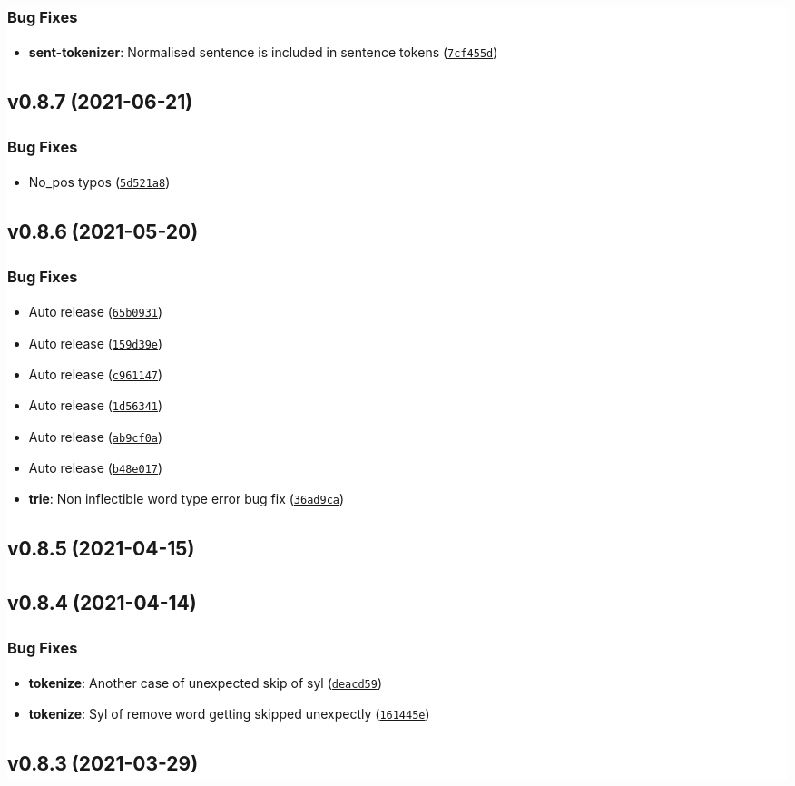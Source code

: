 ### Bug Fixes

- **sent-tokenizer**: Normalised sentence is included in sentence tokens
  ([`7cf455d`](https://github.com/OpenPecha/Botok/commit/7cf455dc1f809e155a1b573a623fcb1e22670963))


## v0.8.7 (2021-06-21)

### Bug Fixes

- No_pos typos
  ([`5d521a8`](https://github.com/OpenPecha/Botok/commit/5d521a8635f01aef41bce4877375594432de51cf))


## v0.8.6 (2021-05-20)

### Bug Fixes

- Auto release
  ([`65b0931`](https://github.com/OpenPecha/Botok/commit/65b09318e865ec08d1bd9bff9c11f49d973c640a))

- Auto release
  ([`159d39e`](https://github.com/OpenPecha/Botok/commit/159d39e478029315df51ab82eb99e0fd2c61b98a))

- Auto release
  ([`c961147`](https://github.com/OpenPecha/Botok/commit/c9611479e95544daf8e4c7868eba412ad58dc7aa))

- Auto release
  ([`1d56341`](https://github.com/OpenPecha/Botok/commit/1d563419cabb16817631aec2646d66f61125ae87))

- Auto release
  ([`ab9cf0a`](https://github.com/OpenPecha/Botok/commit/ab9cf0ae1fc6677efadc44b66ca640102daf857c))

- Auto release
  ([`b48e017`](https://github.com/OpenPecha/Botok/commit/b48e0174ab4b357bc32dda42f5d95a3fdfeb7626))

- **trie**: Non inflectible word type error bug fix
  ([`36ad9ca`](https://github.com/OpenPecha/Botok/commit/36ad9ca09e7c5799df499c1225d752a66d2df850))


## v0.8.5 (2021-04-15)


## v0.8.4 (2021-04-14)

### Bug Fixes

- **tokenize**: Another case of unexpected skip of syl
  ([`deacd59`](https://github.com/OpenPecha/Botok/commit/deacd59f27fcc8dfa42b08b21a9b74093f5ec8eb))

- **tokenize**: Syl of remove word getting skipped unexpectly
  ([`161445e`](https://github.com/OpenPecha/Botok/commit/161445e01399cb38e40fcc3b2e6f1a21a2e5d021))


## v0.8.3 (2021-03-29)
